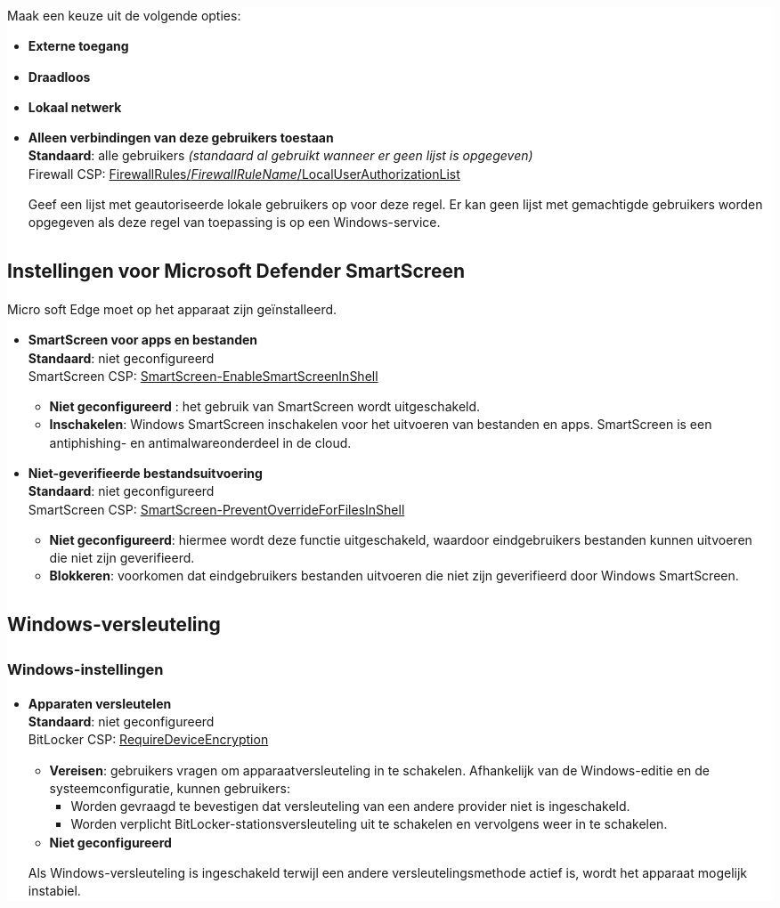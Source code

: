   Maak een keuze uit de volgende opties:  
  - **Externe toegang**  
  - **Draadloos**  
  - **Lokaal netwerk**  

- **Alleen verbindingen van deze gebruikers toestaan**  
  **Standaard**: alle gebruikers *(standaard al gebruikt wanneer er geen lijst is opgegeven)*  
  Firewall CSP: [FirewallRules/*FirewallRuleName*/LocalUserAuthorizationList](https://aka.ms/intunefirewallauthorizedusers)  

  Geef een lijst met geautoriseerde lokale gebruikers op voor deze regel. Er kan geen lijst met gemachtigde gebruikers worden opgegeven als deze regel van toepassing is op een Windows-service.  


## <a name="microsoft-defender-smartscreen-settings"></a>Instellingen voor Microsoft Defender SmartScreen  
 
Micro soft Edge moet op het apparaat zijn geïnstalleerd.  

- **SmartScreen voor apps en bestanden**  
  **Standaard**: niet geconfigureerd  
   SmartScreen CSP: [SmartScreen-EnableSmartScreenInShell](https://go.microsoft.com/fwlink/?linkid=872784)  

  - **Niet geconfigureerd** : het gebruik van SmartScreen wordt uitgeschakeld.  
  - **Inschakelen**: Windows SmartScreen inschakelen voor het uitvoeren van bestanden en apps. SmartScreen is een antiphishing- en antimalwareonderdeel in de cloud.  

- **Niet-geverifieerde bestandsuitvoering**  
  **Standaard**: niet geconfigureerd  
   SmartScreen CSP: [SmartScreen-PreventOverrideForFilesInShell](https://go.microsoft.com/fwlink/?linkid=872783)

  - **Niet geconfigureerd**: hiermee wordt deze functie uitgeschakeld, waardoor eindgebruikers bestanden kunnen uitvoeren die niet zijn geverifieerd.  
  - **Blokkeren**: voorkomen dat eindgebruikers bestanden uitvoeren die niet zijn geverifieerd door Windows SmartScreen.  

## <a name="windows-encryption"></a>Windows-versleuteling  
 
### <a name="windows-settings"></a>Windows-instellingen  

- **Apparaten versleutelen**  
  **Standaard**: niet geconfigureerd  
  BitLocker CSP: [RequireDeviceEncryption](https://go.microsoft.com/fwlink/?linkid=872523)  

  - **Vereisen**: gebruikers vragen om apparaatversleuteling in te schakelen. Afhankelijk van de Windows-editie en de systeemconfiguratie, kunnen gebruikers:  
    - Worden gevraagd te bevestigen dat versleuteling van een andere provider niet is ingeschakeld.  
    - Worden verplicht BitLocker-stationsversleuteling uit te schakelen en vervolgens weer in te schakelen.  
  - **Niet geconfigureerd**  
  
  Als Windows-versleuteling is ingeschakeld terwijl een andere versleutelingsmethode actief is, wordt het apparaat mogelijk instabiel.  
